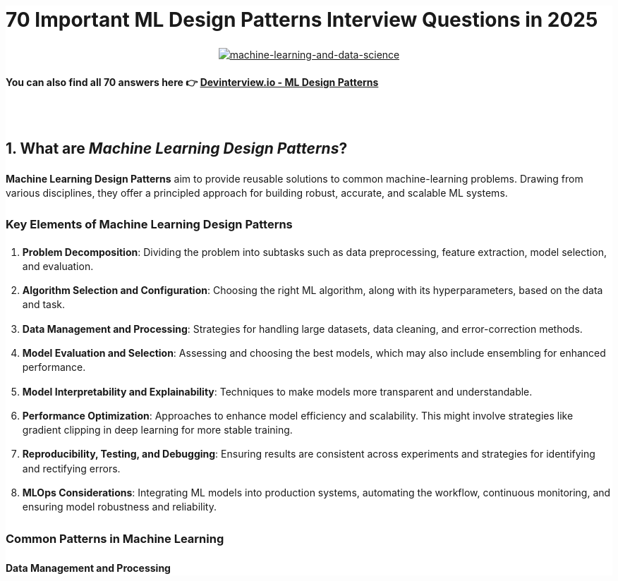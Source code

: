 # 70 Important ML Design Patterns Interview Questions in 2025

<div>
<p align="center">
<a href="https://devinterview.io/questions/machine-learning-and-data-science/">
<img src="https://firebasestorage.googleapis.com/v0/b/dev-stack-app.appspot.com/o/github-blog-img%2Fmachine-learning-and-data-science-github-img.jpg?alt=media&token=c511359d-cb91-4157-9465-a8e75a0242fe" alt="machine-learning-and-data-science" width="100%">
</a>
</p>

#### You can also find all 70 answers here 👉 [Devinterview.io - ML Design Patterns](https://devinterview.io/questions/machine-learning-and-data-science/ml-design-patterns-interview-questions)

<br>

## 1. What are _Machine Learning Design Patterns_?

**Machine Learning Design Patterns** aim to provide reusable solutions to common machine-learning problems. Drawing from various disciplines, they offer a principled approach for building robust, accurate, and scalable ML systems.

### Key Elements of Machine Learning Design Patterns

1. **Problem Decomposition**: Dividing the problem into subtasks such as data preprocessing, feature extraction, model selection, and evaluation.
  
2. **Algorithm Selection and Configuration**: Choosing the right ML algorithm, along with its hyperparameters, based on the data and task.

3. **Data Management and Processing**: Strategies for handling large datasets, data cleaning, and error-correction methods.

4. **Model Evaluation and Selection**: Assessing and choosing the best models, which may also include ensembling for enhanced performance.

5. **Model Interpretability and Explainability**: Techniques to make models more transparent and understandable.

6. **Performance Optimization**: Approaches to enhance model efficiency and scalability. This might involve strategies like gradient clipping in deep learning for more stable training.

7. **Reproducibility, Testing, and Debugging**: Ensuring results are consistent across experiments and strategies for identifying and rectifying errors.

8. **MLOps Considerations**: Integrating ML models into production systems, automating the workflow, continuous monitoring, and ensuring model robustness and reliability.

### Common Patterns in Machine Learning

#### Data Management and Processing
